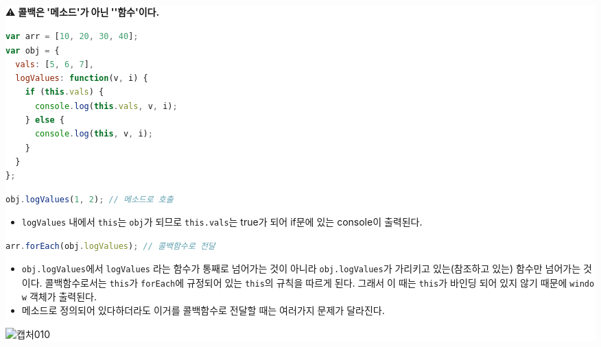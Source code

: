 :warning: <b>콜백은 '메소드'가 아닌 ''함수'이다.</b>

```javascript
var arr = [10, 20, 30, 40];
var obj = {
  vals: [5, 6, 7],
  logValues: function(v, i) {
    if (this.vals) {
      console.log(this.vals, v, i);
    } else {
      console.log(this, v, i);
    }
  }
};
```

```javascript
obj.logValues(1, 2); // 메소드로 호출
```

- `logValues` 내에서 `this`는 `obj`가 되므로 `this.vals`는 true가 되어 if문에 있는 console이 출력된다.

```javascript
arr.forEach(obj.logValues); // 콜백함수로 전달
```

- `obj.logValues`에서 `logValues` 라는 함수가 통째로 넘어가는 것이 아니라 `obj.logValues`가 가리키고 있는(참조하고 있는) 함수만 넘어가는 것이다. 콜백함수로서는 `this`가 `forEach`에 규정되어 있는 `this`의 규칙을 따르게 된다. 그래서 이 때는 `this`가 바인딩 되어 있지 않기 때문에 `window` 객체가 출력된다.
- 메소드로 정의되어 있다하더라도 이거를 콜백함수로 전달할 때는 여러가지 문제가 달라진다.

![캡처010](https://user-images.githubusercontent.com/52685250/84589831-5ab90f80-ae6c-11ea-9fc6-3390d38f0985.JPG)